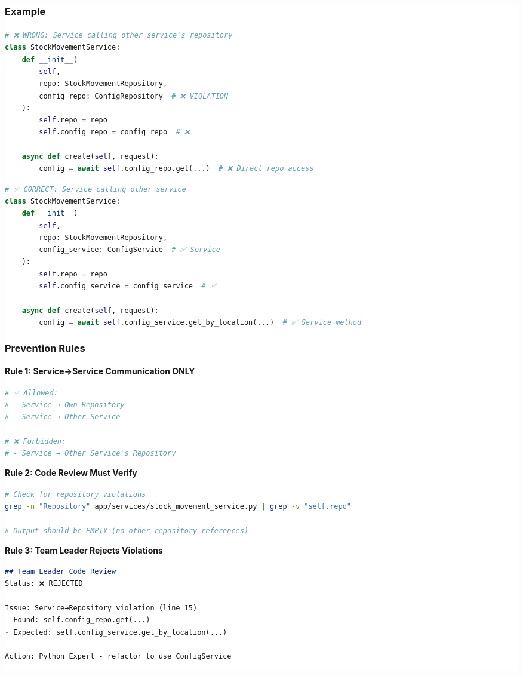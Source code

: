 ### Example

```python
# ❌ WRONG: Service calling other service's repository
class StockMovementService:
    def __init__(
        self,
        repo: StockMovementRepository,
        config_repo: ConfigRepository  # ❌ VIOLATION
    ):
        self.repo = repo
        self.config_repo = config_repo  # ❌

    async def create(self, request):
        config = await self.config_repo.get(...)  # ❌ Direct repo access
```

```python
# ✅ CORRECT: Service calling other service
class StockMovementService:
    def __init__(
        self,
        repo: StockMovementRepository,
        config_service: ConfigService  # ✅ Service
    ):
        self.repo = repo
        self.config_service = config_service  # ✅

    async def create(self, request):
        config = await self.config_service.get_by_location(...)  # ✅ Service method
```

### Prevention Rules

**Rule 1: Service→Service Communication ONLY**
```python
# ✅ Allowed:
# - Service → Own Repository
# - Service → Other Service

# ❌ Forbidden:
# - Service → Other Service's Repository
```

**Rule 2: Code Review Must Verify**
```bash
# Check for repository violations
grep -n "Repository" app/services/stock_movement_service.py | grep -v "self.repo"

# Output should be EMPTY (no other repository references)
```

**Rule 3: Team Leader Rejects Violations**
```markdown
## Team Leader Code Review
Status: ❌ REJECTED

Issue: Service→Repository violation (line 15)
- Found: self.config_repo.get(...)
- Expected: self.config_service.get_by_location(...)

Action: Python Expert - refactor to use ConfigService
```

---
